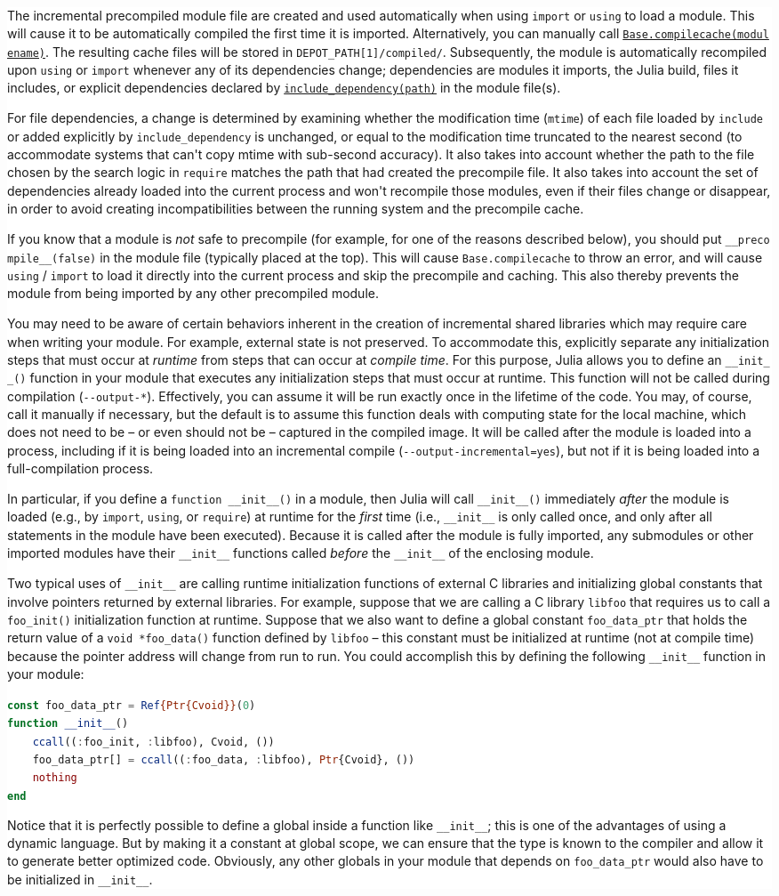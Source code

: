 The incremental precompiled module file are created and used automatically when using `import` or `using` to load a module. This will cause it to be automatically compiled the first time it is imported. Alternatively, you can manually call [`Base.compilecache(modulename)`](https://docs.julialang.org/../../base/base/#Base.compilecache). The resulting cache files will be stored in `DEPOT_PATH[1]/compiled/`. Subsequently, the module is automatically recompiled upon `using` or `import` whenever any of its dependencies change; dependencies are modules it imports, the Julia build, files it includes, or explicit dependencies declared by [`include_dependency(path)`](https://docs.julialang.org/../../base/base/#Base.include_dependency) in the module file(s).

For file dependencies, a change is determined by examining whether the modification time (`mtime`) of each file loaded by `include` or added explicitly by `include_dependency` is unchanged, or equal to the modification time truncated to the nearest second (to accommodate systems that can't copy mtime with sub-second accuracy). It also takes into account whether the path to the file chosen by the search logic in `require` matches the path that had created the precompile file. It also takes into account the set of dependencies already loaded into the current process and won't recompile those modules, even if their files change or disappear, in order to avoid creating incompatibilities between the running system and the precompile cache.

If you know that a module is *not* safe to precompile (for example, for one of the reasons described below), you should put `__precompile__(false)` in the module file (typically placed at the top). This will cause `Base.compilecache` to throw an error, and will cause `using` / `import` to load it directly into the current process and skip the precompile and caching. This also thereby prevents the module from being imported by any other precompiled module.

You may need to be aware of certain behaviors inherent in the creation of incremental shared libraries which may require care when writing your module. For example, external state is not preserved. To accommodate this, explicitly separate any initialization steps that must occur at *runtime* from steps that can occur at *compile time*. For this purpose, Julia allows you to define an `__init__()` function in your module that executes any initialization steps that must occur at runtime. This function will not be called during compilation (`--output-*`). Effectively, you can assume it will be run exactly once in the lifetime of the code. You may, of course, call it manually if necessary, but the default is to assume this function deals with computing state for the local machine, which does not need to be – or even should not be – captured in the compiled image. It will be called after the module is loaded into a process, including if it is being loaded into an incremental compile (`--output-incremental=yes`), but not if it is being loaded into a full-compilation process.

In particular, if you define a `function __init__()` in a module, then Julia will call `__init__()` immediately *after* the module is loaded (e.g., by `import`, `using`, or `require`) at runtime for the *first* time (i.e., `__init__` is only called once, and only after all statements in the module have been executed). Because it is called after the module is fully imported, any submodules or other imported modules have their `__init__` functions called *before* the `__init__` of the enclosing module.

Two typical uses of `__init__` are calling runtime initialization functions of external C libraries and initializing global constants that involve pointers returned by external libraries. For example, suppose that we are calling a C library `libfoo` that requires us to call a `foo_init()` initialization function at runtime. Suppose that we also want to define a global constant `foo_data_ptr` that holds the return value of a `void *foo_data()` function defined by `libfoo` – this constant must be initialized at runtime (not at compile time) because the pointer address will change from run to run. You could accomplish this by defining the following `__init__` function in your module:


```julia
const foo_data_ptr = Ref{Ptr{Cvoid}}(0)
function __init__()
    ccall((:foo_init, :libfoo), Cvoid, ())
    foo_data_ptr[] = ccall((:foo_data, :libfoo), Ptr{Cvoid}, ())
    nothing
end
```
Notice that it is perfectly possible to define a global inside a function like `__init__`; this is one of the advantages of using a dynamic language. But by making it a constant at global scope, we can ensure that the type is known to the compiler and allow it to generate better optimized code. Obviously, any other globals in your module that depends on `foo_data_ptr` would also have to be initialized in `__init__`.
